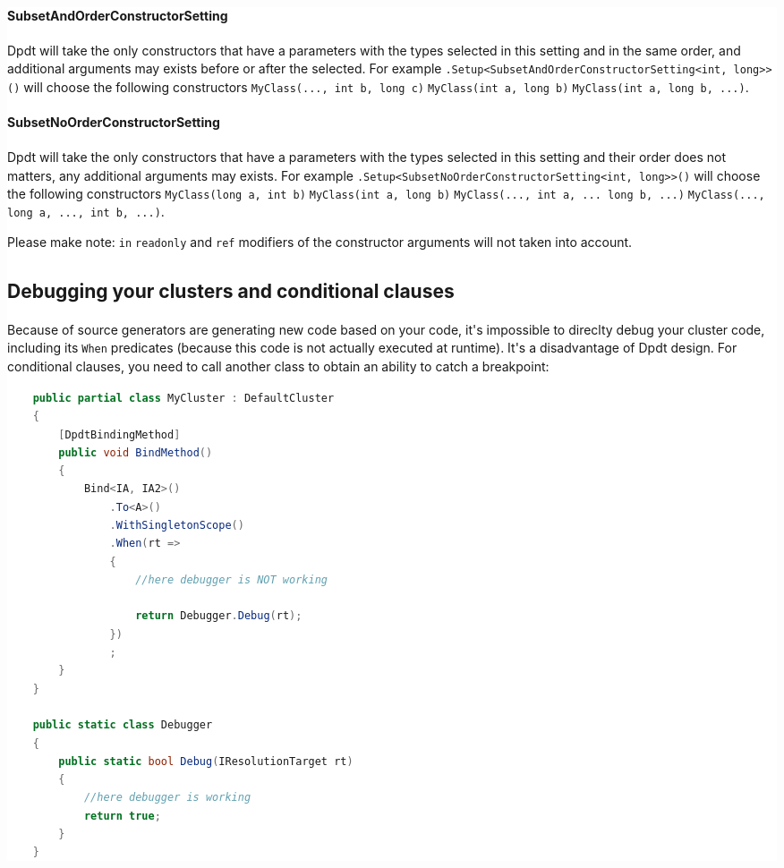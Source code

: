 #### SubsetAndOrderConstructorSetting

Dpdt will take the only constructors that have a parameters with the types selected in this setting and in the same order, and additional arguments may exists before or after the selected. For example `.Setup<SubsetAndOrderConstructorSetting<int, long>>()` will choose the following constructors `MyClass(..., int b, long c)` `MyClass(int a, long b)` `MyClass(int a, long b, ...)`.

#### SubsetNoOrderConstructorSetting

Dpdt will take the only constructors that have a parameters with the types selected in this setting and their order does not matters, any additional arguments may exists. For example `.Setup<SubsetNoOrderConstructorSetting<int, long>>()` will choose the following constructors `MyClass(long a, int b)` `MyClass(int a, long b)` `MyClass(..., int a, ... long b, ...)` `MyClass(..., long a, ..., int b, ...)`.

Please make note: `in` `readonly` and `ref` modifiers of the constructor arguments will not taken into account.


## Debugging your clusters and conditional clauses

Because of source generators are generating new code based on your code, it's impossible to direclty debug your cluster code, including its `When` predicates (because this code is not actually executed at runtime). It's a disadvantage of Dpdt design. For conditional clauses, you need to call another class to obtain an ability to catch a breakpoint:

```csharp
    public partial class MyCluster : DefaultCluster
    {
        [DpdtBindingMethod]
        public void BindMethod()
        {
            Bind<IA, IA2>()
                .To<A>()
                .WithSingletonScope()
                .When(rt =>
                {
                    //here debugger is NOT working

                    return Debugger.Debug(rt);
                })
                ;
        }
    }

    public static class Debugger
    {
        public static bool Debug(IResolutionTarget rt)
        {
            //here debugger is working
            return true;
        }
    }
```
